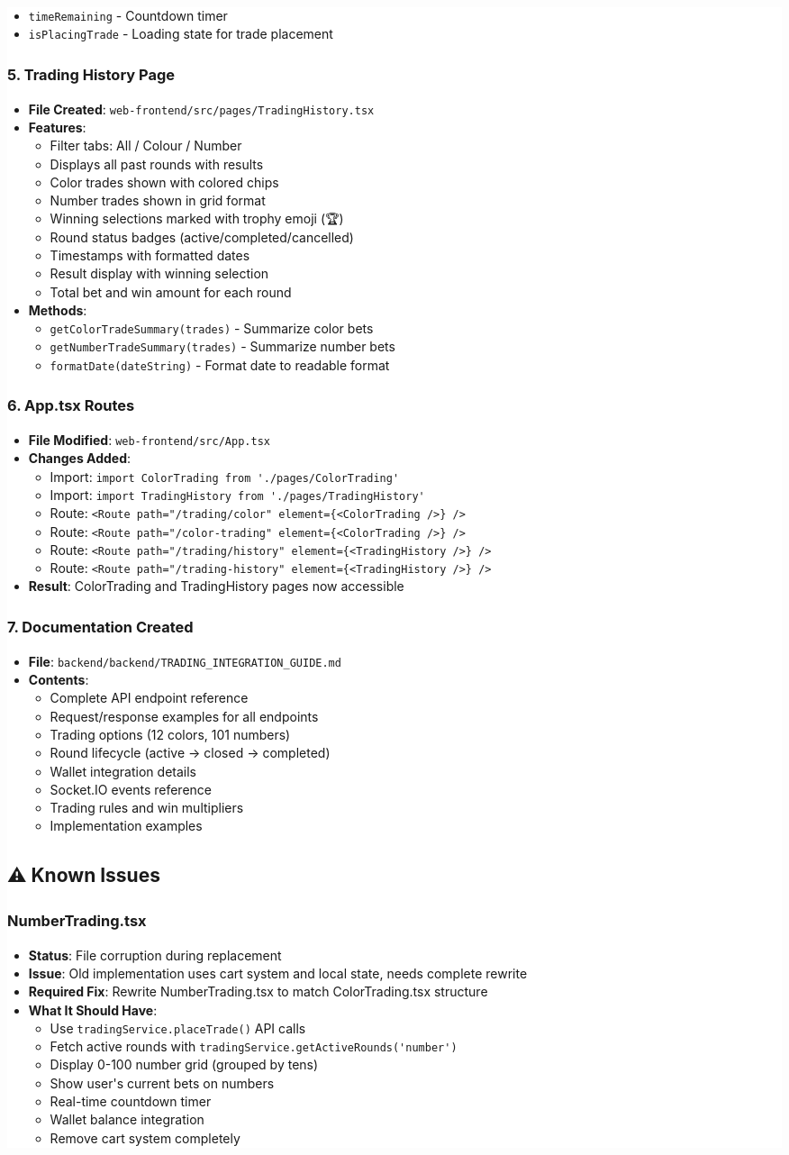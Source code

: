   - `timeRemaining` - Countdown timer
  - `isPlacingTrade` - Loading state for trade placement

### 5. Trading History Page

- **File Created**: `web-frontend/src/pages/TradingHistory.tsx`
- **Features**:
  - Filter tabs: All / Colour / Number
  - Displays all past rounds with results
  - Color trades shown with colored chips
  - Number trades shown in grid format
  - Winning selections marked with trophy emoji (🏆)
  - Round status badges (active/completed/cancelled)
  - Timestamps with formatted dates
  - Result display with winning selection
  - Total bet and win amount for each round
- **Methods**:
  - `getColorTradeSummary(trades)` - Summarize color bets
  - `getNumberTradeSummary(trades)` - Summarize number bets
  - `formatDate(dateString)` - Format date to readable format

### 6. App.tsx Routes

- **File Modified**: `web-frontend/src/App.tsx`
- **Changes Added**:
  - Import: `import ColorTrading from './pages/ColorTrading'`
  - Import: `import TradingHistory from './pages/TradingHistory'`
  - Route: `<Route path="/trading/color" element={<ColorTrading />} />`
  - Route: `<Route path="/color-trading" element={<ColorTrading />} />`
  - Route: `<Route path="/trading/history" element={<TradingHistory />} />`
  - Route: `<Route path="/trading-history" element={<TradingHistory />} />`
- **Result**: ColorTrading and TradingHistory pages now accessible

### 7. Documentation Created

- **File**: `backend/backend/TRADING_INTEGRATION_GUIDE.md`
- **Contents**:
  - Complete API endpoint reference
  - Request/response examples for all endpoints
  - Trading options (12 colors, 101 numbers)
  - Round lifecycle (active → closed → completed)
  - Wallet integration details
  - Socket.IO events reference
  - Trading rules and win multipliers
  - Implementation examples

## ⚠️ Known Issues

### NumberTrading.tsx

- **Status**: File corruption during replacement
- **Issue**: Old implementation uses cart system and local state, needs complete rewrite
- **Required Fix**: Rewrite NumberTrading.tsx to match ColorTrading.tsx structure
- **What It Should Have**:
  - Use `tradingService.placeTrade()` API calls
  - Fetch active rounds with `tradingService.getActiveRounds('number')`
  - Display 0-100 number grid (grouped by tens)
  - Show user's current bets on numbers
  - Real-time countdown timer
  - Wallet balance integration
  - Remove cart system completely
